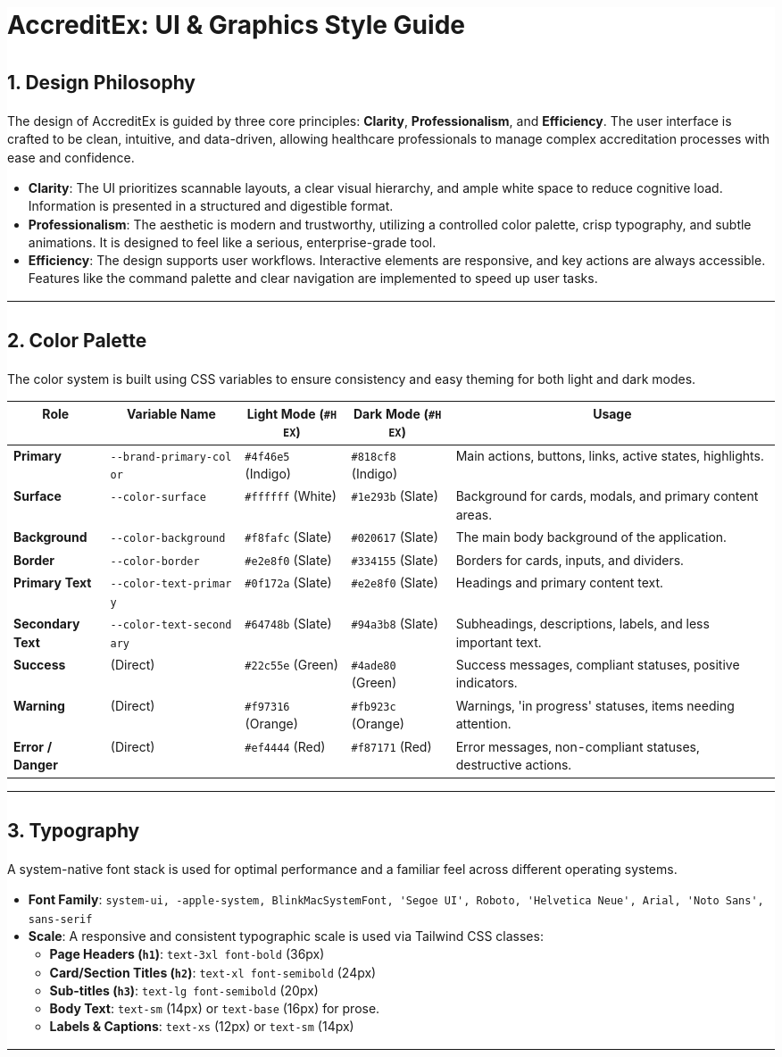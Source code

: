 # AccreditEx: UI & Graphics Style Guide

## 1. Design Philosophy

The design of AccreditEx is guided by three core principles: **Clarity**, **Professionalism**, and **Efficiency**. The user interface is crafted to be clean, intuitive, and data-driven, allowing healthcare professionals to manage complex accreditation processes with ease and confidence.

-   **Clarity**: The UI prioritizes scannable layouts, a clear visual hierarchy, and ample white space to reduce cognitive load. Information is presented in a structured and digestible format.
-   **Professionalism**: The aesthetic is modern and trustworthy, utilizing a controlled color palette, crisp typography, and subtle animations. It is designed to feel like a serious, enterprise-grade tool.
-   **Efficiency**: The design supports user workflows. Interactive elements are responsive, and key actions are always accessible. Features like the command palette and clear navigation are implemented to speed up user tasks.

---

## 2. Color Palette

The color system is built using CSS variables to ensure consistency and easy theming for both light and dark modes.

| Role                  | Variable Name              | Light Mode (`#HEX`) | Dark Mode (`#HEX`)  | Usage                                                                 |
| --------------------- | -------------------------- | ------------------- | ------------------- | --------------------------------------------------------------------- |
| **Primary**           | `--brand-primary-color`    | `#4f46e5` (Indigo)  | `#818cf8` (Indigo)  | Main actions, buttons, links, active states, highlights.              |
| **Surface**           | `--color-surface`          | `#ffffff` (White)   | `#1e293b` (Slate)   | Background for cards, modals, and primary content areas.              |
| **Background**        | `--color-background`       | `#f8fafc` (Slate)   | `#020617` (Slate)   | The main body background of the application.                          |
| **Border**            | `--color-border`           | `#e2e8f0` (Slate)   | `#334155` (Slate)   | Borders for cards, inputs, and dividers.                              |
| **Primary Text**      | `--color-text-primary`     | `#0f172a` (Slate)   | `#e2e8f0` (Slate)   | Headings and primary content text.                                    |
| **Secondary Text**    | `--color-text-secondary`   | `#64748b` (Slate)   | `#94a3b8` (Slate)   | Subheadings, descriptions, labels, and less important text.         |
| **Success**           | (Direct)                   | `#22c55e` (Green)   | `#4ade80` (Green)   | Success messages, compliant statuses, positive indicators.            |
| **Warning**           | (Direct)                   | `#f97316` (Orange)  | `#fb923c` (Orange)  | Warnings, 'in progress' statuses, items needing attention.          |
| **Error / Danger**    | (Direct)                   | `#ef4444` (Red)     | `#f87171` (Red)     | Error messages, non-compliant statuses, destructive actions.          |

---

## 3. Typography

A system-native font stack is used for optimal performance and a familiar feel across different operating systems.

-   **Font Family**: `system-ui, -apple-system, BlinkMacSystemFont, 'Segoe UI', Roboto, 'Helvetica Neue', Arial, 'Noto Sans', sans-serif`
-   **Scale**: A responsive and consistent typographic scale is used via Tailwind CSS classes:
    -   **Page Headers (`h1`)**: `text-3xl font-bold` (36px)
    -   **Card/Section Titles (`h2`)**: `text-xl font-semibold` (24px)
    -   **Sub-titles (`h3`)**: `text-lg font-semibold` (20px)
    -   **Body Text**: `text-sm` (14px) or `text-base` (16px) for prose.
    -   **Labels & Captions**: `text-xs` (12px) or `text-sm` (14px)

---